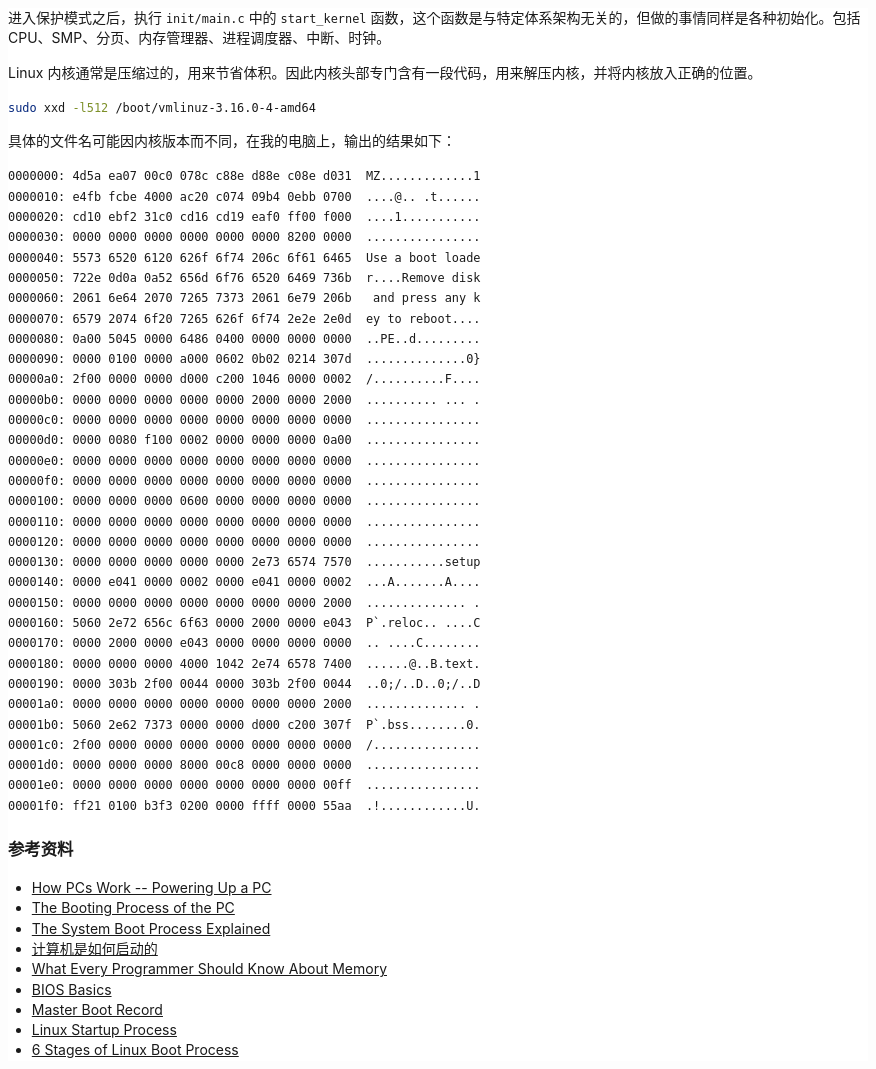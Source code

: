 进入保护模式之后，执行 `init/main.c` 中的 `start_kernel` 函数，这个函数是与特定体系架构无关的，但做的事情同样是各种初始化。包括 CPU、SMP、分页、内存管理器、进程调度器、中断、时钟。

Linux 内核通常是压缩过的，用来节省体积。因此内核头部专门含有一段代码，用来解压内核，并将内核放入正确的位置。

``` bash
sudo xxd -l512 /boot/vmlinuz-3.16.0-4-amd64
```

具体的文件名可能因内核版本而不同，在我的电脑上，输出的结果如下：

```
0000000: 4d5a ea07 00c0 078c c88e d88e c08e d031  MZ.............1
0000010: e4fb fcbe 4000 ac20 c074 09b4 0ebb 0700  ....@.. .t......
0000020: cd10 ebf2 31c0 cd16 cd19 eaf0 ff00 f000  ....1...........
0000030: 0000 0000 0000 0000 0000 0000 8200 0000  ................
0000040: 5573 6520 6120 626f 6f74 206c 6f61 6465  Use a boot loade
0000050: 722e 0d0a 0a52 656d 6f76 6520 6469 736b  r....Remove disk
0000060: 2061 6e64 2070 7265 7373 2061 6e79 206b   and press any k
0000070: 6579 2074 6f20 7265 626f 6f74 2e2e 2e0d  ey to reboot....
0000080: 0a00 5045 0000 6486 0400 0000 0000 0000  ..PE..d.........
0000090: 0000 0100 0000 a000 0602 0b02 0214 307d  ..............0}
00000a0: 2f00 0000 0000 d000 c200 1046 0000 0002  /..........F....
00000b0: 0000 0000 0000 0000 0000 2000 0000 2000  .......... ... .
00000c0: 0000 0000 0000 0000 0000 0000 0000 0000  ................
00000d0: 0000 0080 f100 0002 0000 0000 0000 0a00  ................
00000e0: 0000 0000 0000 0000 0000 0000 0000 0000  ................
00000f0: 0000 0000 0000 0000 0000 0000 0000 0000  ................
0000100: 0000 0000 0000 0600 0000 0000 0000 0000  ................
0000110: 0000 0000 0000 0000 0000 0000 0000 0000  ................
0000120: 0000 0000 0000 0000 0000 0000 0000 0000  ................
0000130: 0000 0000 0000 0000 0000 2e73 6574 7570  ...........setup
0000140: 0000 e041 0000 0002 0000 e041 0000 0002  ...A.......A....
0000150: 0000 0000 0000 0000 0000 0000 0000 2000  .............. .
0000160: 5060 2e72 656c 6f63 0000 2000 0000 e043  P`.reloc.. ....C
0000170: 0000 2000 0000 e043 0000 0000 0000 0000  .. ....C........
0000180: 0000 0000 0000 4000 1042 2e74 6578 7400  ......@..B.text.
0000190: 0000 303b 2f00 0044 0000 303b 2f00 0044  ..0;/..D..0;/..D
00001a0: 0000 0000 0000 0000 0000 0000 0000 2000  .............. .
00001b0: 5060 2e62 7373 0000 0000 d000 c200 307f  P`.bss........0.
00001c0: 2f00 0000 0000 0000 0000 0000 0000 0000  /...............
00001d0: 0000 0000 0000 8000 00c8 0000 0000 0000  ................
00001e0: 0000 0000 0000 0000 0000 0000 0000 00ff  ................
00001f0: ff21 0100 b3f3 0200 0000 ffff 0000 55aa  .!............U.
```

### 参考资料

- [How PCs Work -- Powering Up a PC](http://computer.howstuffworks.com/pc3.htm)
- [The Booting Process of the PC](http://www.comptechdoc.org/hardware/pc/pcboot.html)
- [The System Boot Process Explained](http://www.webopedia.com/DidYouKnow/Hardware_Software/BootProcess.asp)
- [计算机是如何启动的](http://www.ruanyifeng.com/blog/2013/02/booting.html)
- [What Every Programmer Should Know About Memory](http://people.freebsd.org/~lstewart/articles/cpumemory.pdf)
- [BIOS Basics](http://www.bioscentral.com/misc/biosbasics.htm)
- [Master Boot Record](https://en.wikipedia.org/wiki/Master_boot_record)
- [Linux Startup Process](http://en.wikipedia.org/wiki/Linux_startup_process)
- [6 Stages of Linux Boot Process](http://www.thegeekstuff.com/2011/02/linux-boot-process/)
